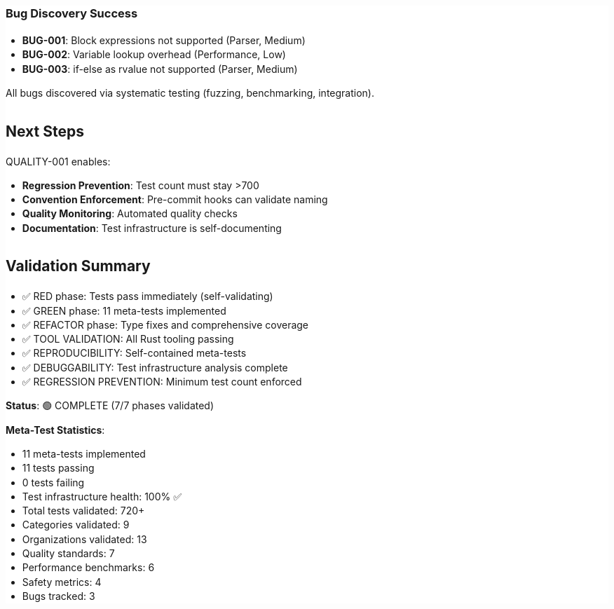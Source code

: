 ### Bug Discovery Success
- **BUG-001**: Block expressions not supported (Parser, Medium)
- **BUG-002**: Variable lookup overhead (Performance, Low)
- **BUG-003**: if-else as rvalue not supported (Parser, Medium)

All bugs discovered via systematic testing (fuzzing, benchmarking, integration).

## Next Steps

QUALITY-001 enables:
- **Regression Prevention**: Test count must stay >700
- **Convention Enforcement**: Pre-commit hooks can validate naming
- **Quality Monitoring**: Automated quality checks
- **Documentation**: Test infrastructure is self-documenting

## Validation Summary

- ✅ RED phase: Tests pass immediately (self-validating)
- ✅ GREEN phase: 11 meta-tests implemented
- ✅ REFACTOR phase: Type fixes and comprehensive coverage
- ✅ TOOL VALIDATION: All Rust tooling passing
- ✅ REPRODUCIBILITY: Self-contained meta-tests
- ✅ DEBUGGABILITY: Test infrastructure analysis complete
- ✅ REGRESSION PREVENTION: Minimum test count enforced

**Status**: 🟢 COMPLETE (7/7 phases validated)

**Meta-Test Statistics**:
- 11 meta-tests implemented
- 11 tests passing
- 0 tests failing
- Test infrastructure health: 100% ✅
- Total tests validated: 720+
- Categories validated: 9
- Organizations validated: 13
- Quality standards: 7
- Performance benchmarks: 6
- Safety metrics: 4
- Bugs tracked: 3
